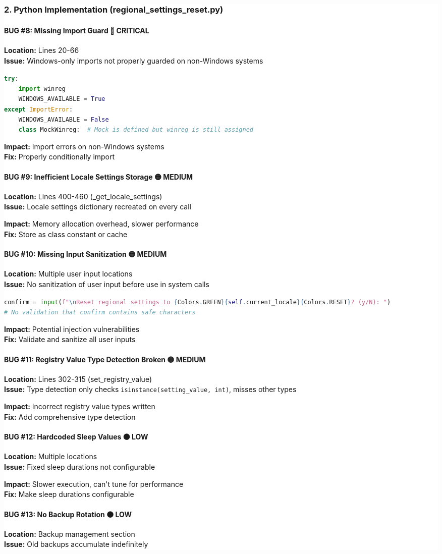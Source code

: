 ### 2. Python Implementation (regional_settings_reset.py)

#### **BUG #8: Missing Import Guard** 🔴 CRITICAL
**Location:** Lines 20-66  
**Issue:** Windows-only imports not properly guarded on non-Windows systems

```python
try:
    import winreg
    WINDOWS_AVAILABLE = True
except ImportError:
    WINDOWS_AVAILABLE = False
    class MockWinreg:  # Mock is defined but winreg is still assigned
```

**Impact:** Import errors on non-Windows systems  
**Fix:** Properly conditionally import

#### **BUG #9: Inefficient Locale Settings Storage** 🟡 MEDIUM
**Location:** Lines 400-460 (_get_locale_settings)  
**Issue:** Locale settings dictionary recreated on every call

**Impact:** Memory allocation overhead, slower performance  
**Fix:** Store as class constant or cache

#### **BUG #10: Missing Input Sanitization** 🟡 MEDIUM
**Location:** Multiple user input locations  
**Issue:** No sanitization of user input before use in system calls

```python
confirm = input(f"\nReset regional settings to {Colors.GREEN}{self.current_locale}{Colors.RESET}? (y/N): ")
# No validation that confirm contains safe characters
```

**Impact:** Potential injection vulnerabilities  
**Fix:** Validate and sanitize all user inputs

#### **BUG #11: Registry Value Type Detection Broken** 🟡 MEDIUM
**Location:** Lines 302-315 (set_registry_value)  
**Issue:** Type detection only checks `isinstance(setting_value, int)`, misses other types

**Impact:** Incorrect registry value types written  
**Fix:** Add comprehensive type detection

#### **BUG #12: Hardcoded Sleep Values** 🟠 LOW
**Location:** Multiple locations  
**Issue:** Fixed sleep durations not configurable

**Impact:** Slower execution, can't tune for performance  
**Fix:** Make sleep durations configurable

#### **BUG #13: No Backup Rotation** 🟠 LOW
**Location:** Backup management section  
**Issue:** Old backups accumulate indefinitely
